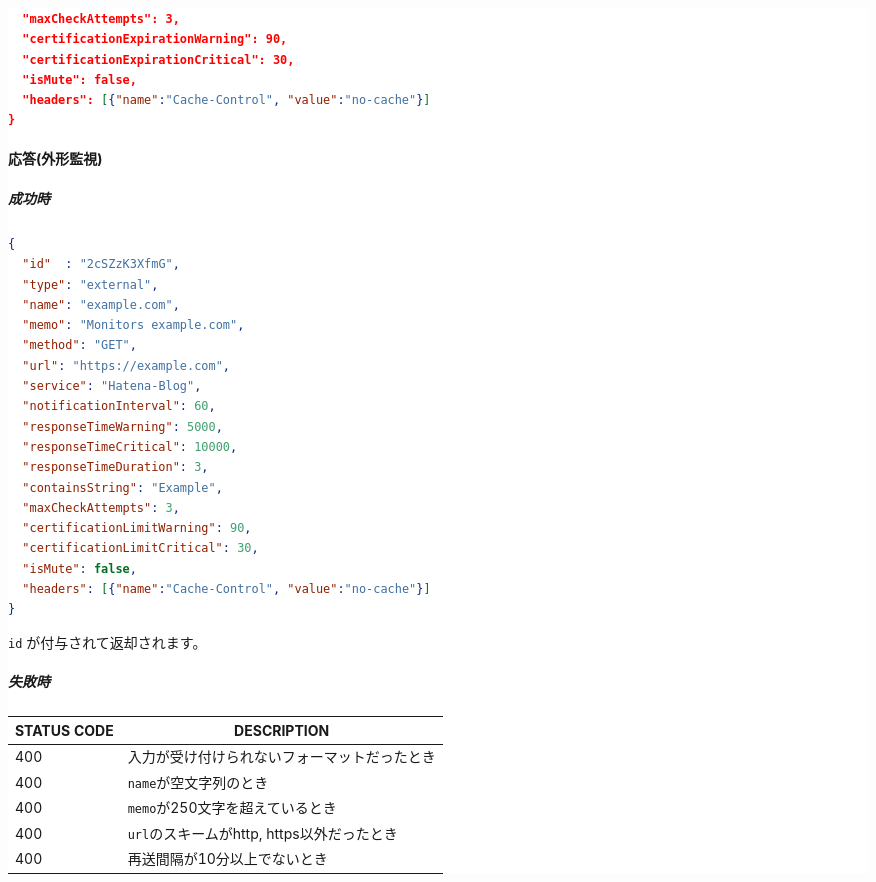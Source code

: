 ```json
  "maxCheckAttempts": 3,
  "certificationExpirationWarning": 90,
  "certificationExpirationCritical": 30,
  "isMute": false,
  "headers": [{"name":"Cache-Control", "value":"no-cache"}]
}
```

#### 応答(外形監視)

##### 成功時

```json
{
  "id"  : "2cSZzK3XfmG",
  "type": "external",
  "name": "example.com",
  "memo": "Monitors example.com",
  "method": "GET",
  "url": "https://example.com",
  "service": "Hatena-Blog",
  "notificationInterval": 60,
  "responseTimeWarning": 5000,
  "responseTimeCritical": 10000,
  "responseTimeDuration": 3,
  "containsString": "Example",
  "maxCheckAttempts": 3,
  "certificationLimitWarning": 90,
  "certificationLimitCritical": 30,
  "isMute": false,
  "headers": [{"name":"Cache-Control", "value":"no-cache"}]
}
```

`id` が付与されて返却されます。

##### 失敗時

<table class="default api-error-table">
  <thead>
    <tr>
      <th class="status-code">STATUS CODE</th>
      <th class="description">DESCRIPTION</th>
    </tr>
  </thead>
  <tbody>
    <tr>
      <td>400</td>
      <td>入力が受け付けられないフォーマットだったとき</td>
    </tr>
    <tr>
      <td>400</td>
      <td><code>name</code>が空文字列のとき</td>
    </tr>
    <tr>
      <td>400</td>
      <td><code>memo</code>が250文字を超えているとき</td>
    </tr>
    <tr>
      <td>400</td>
      <td><code>url</code>のスキームがhttp, https以外だったとき</td>
    </tr>
    <tr>
      <td>400</td>
      <td>再送間隔が10分以上でないとき</td>
